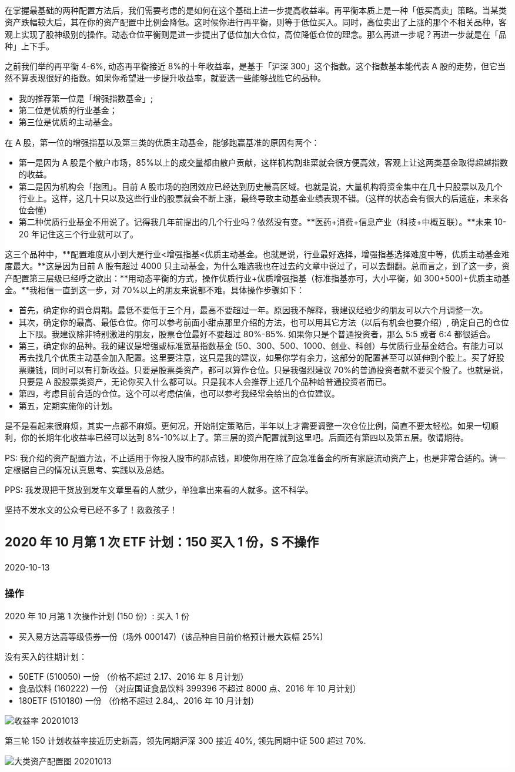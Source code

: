 在掌握最基础的两种配置方法后，我们需要考虑的是如何在这个基础上进一步提高收益率。再平衡本质上是一种「低买高卖」策略。当某类资产跌幅较大后，其在你的资产配置中比例会降低。这时候你进行再平衡，则等于低位买入。同时，高位卖出了上涨的那个不相关品种，客观上实现了股神级别的操作。动态仓位平衡则是进一步提出了低位加大仓位，高位降低仓位的理念。那么再进一步呢？再进一步就是在「品种」上下手。

之前我们举的再平衡 4-6%, 动态再平衡接近 8%的十年收益率，是基于「沪深 300」这个指数。这个指数基本能代表 A 股的走势，但它当然不算表现很好的指数。如果你希望进一步提升收益率，就要选一些能够战胜它的品种。
* 我的推荐第一位是「增强指数基金」;
* 第二位是优质的行业基金；
* 第三位是优质的主动基金。

在 A 股，第一位的增强指基以及第三类的优质主动基金，能够跑赢基准的原因有两个：
* 第一是因为 A 股是个散户市场，85%以上的成交量都由散户贡献，这样机构割韭菜就会很方便高效，客观上让这两类基金取得超越指数的收益。
* 第二是因为机构会「抱团」。目前 A 股市场的抱团效应已经达到历史最高区域。也就是说，大量机构将资金集中在几十只股票以及几个行业上。这样，这几十只以及这些行业的股票就会不断上涨，最终导致主动基金业绩表现不错。（这样的状态会有很大的后遗症，未来各位会懂）
* 第二种优质行业基金不用说了。记得我几年前提出的几个行业吗？依然没有变。**医药+消费+信息产业（科技+中概互联）。**未来 10-20 年记住这三个行业就可以了。

这三个品种中，**配置难度从小到大是行业<增强指基<优质主动基金。也就是说，行业最好选择，增强指基选择难度中等，优质主动基金难度最大。**这是因为目前 A 股有超过 4000 只主动基金，为什么难选我也在过去的文章中说过了，可以去翻翻。总而言之，到了这一步，资产配置第三层级已经呼之欲出：**用动态平衡的方式，操作优质行业+优质增强指基（标准指基亦可，大小平衡，如 300+500)+优质主动基金。**我相信一直到这一步，对 70%以上的朋友来说都不难。具体操作步骤如下：
* 首先，确定你的调仓周期。最低不要低于三个月，最高不要超过一年。原因我不解释，我建议经验少的朋友可以六个月调整一次。
* 其次，确定你的最高、最低仓位。你可以参考前面小甜点那里介绍的方法，也可以用其它方法（以后有机会也要介绍）, 确定自己的仓位上下限。我建议除非特别激进的朋友，股票仓位最好不要超过 80%-85%. 如果你只是个普通投资者，那么 5:5 或者 6:4 都很适合。
* 第三，确定你的品种。我的建议是增强或标准宽基指数基金 (50、300、500、1000、创业、科创）与优质行业基金结合。有能力可以再去找几个优质主动基金加入配置。这里要注意，这只是我的建议，如果你学有余力，这部分的配置甚至可以延伸到个股上。买了好股票赚钱，同时可以有打新收益。只要是股票类资产，都可以算作仓位。只是我强烈建议 70%的普通投资者就不要买个股了。也就是说，只要是 A 股股票类资产，无论你买入什么都可以。只是我本人会推荐上述几个品种给普通投资者而已。
* 第四，考虑目前合适的仓位。这个可以考虑估值，也可以参考我经常会给出的仓位建议。
* 第五，定期实施你的计划。

是不是看起来很麻烦，其实一点都不麻烦。更何况，开始制定策略后，半年以上才需要调整一次仓位比例，简直不要太轻松。如果一切顺利，你的长期年化收益率已经可以达到 8%-10%以上了。第三层的资产配置就到这里吧。后面还有第四以及第五层。敬请期待。

PS: 我介绍的资产配置方法，不止适用于你投入股市的那点钱，即使你用在除了应急准备金的所有家庭流动资产上，也是非常合适的。请一定根据自己的情况认真思考、实践以及总结。

PPS: 我发现把干货放到发车文章里看的人就少，单独拿出来看的人就多。这不科学。

坚持不发水文的公众号已经不多了！救救孩子！

## 2020 年 10 月第 1 次 ETF 计划：150 买入 1 份，S 不操作

2020-10-13

### 操作

2020 年 10 月第 1 次操作计划 (150 份）: 买入 1 份
* 买入易方达高等级债券一份（场外 000147)（该品种自目前价格预计最大跌幅 25%)

没有买入的往期计划：
* 50ETF    (510050) 一份 （价格不超过 2.17、2016 年 8 月计划）
* 食品饮料  (160222) 一份 （对应国证食品饮料 399396 不超过 8000 点、2016 年 10 月计划）
* 180ETF   (510180) 一份  （价格不超过 2.84,、2016 年 10 月计划）

![收益率 20201013](https://raw.githubusercontent.com/llp103ping/images/master/Investment/收益率20201013.png)

第三轮 150 计划收益率接近历史新高，领先同期沪深 300 接近 40%, 领先同期中证 500 超过 70%.

![大类资产配置图 20201013](https://raw.githubusercontent.com/llp103ping/images/master/Investment/大类资产配置图20201013.jpg)
